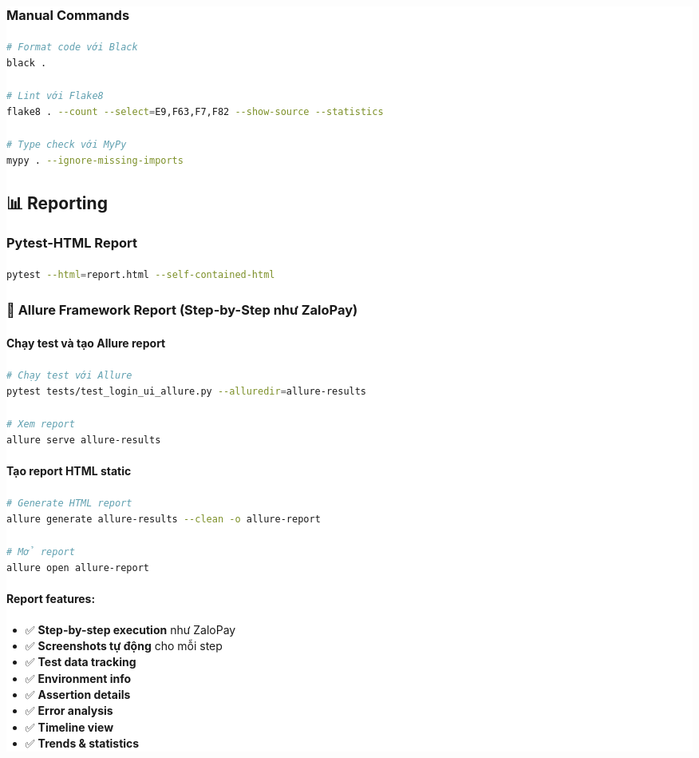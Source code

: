 ```bash
```

### Manual Commands
```bash
# Format code với Black
black .

# Lint với Flake8
flake8 . --count --select=E9,F63,F7,F82 --show-source --statistics

# Type check với MyPy
mypy . --ignore-missing-imports
```

## 📊 Reporting

### Pytest-HTML Report
```bash
pytest --html=report.html --self-contained-html
```

### 🎯 **Allure Framework Report (Step-by-Step như ZaloPay)**

#### Chạy test và tạo Allure report
```bash
# Chạy test với Allure
pytest tests/test_login_ui_allure.py --alluredir=allure-results

# Xem report
allure serve allure-results
```

#### Tạo report HTML static
```bash
# Generate HTML report
allure generate allure-results --clean -o allure-report

# Mở report
allure open allure-report
```

#### Report features:
- ✅ **Step-by-step execution** như ZaloPay
- ✅ **Screenshots tự động** cho mỗi step
- ✅ **Test data tracking** 
- ✅ **Environment info**
- ✅ **Assertion details**
- ✅ **Error analysis**
- ✅ **Timeline view**
- ✅ **Trends & statistics**
